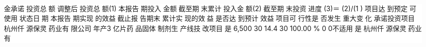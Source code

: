 金承诺
投资总
额
调整后
投资总
额(1)
本报告
期投入
金额
截至期
末累计
投入金
额(2)
截至期
末投资
进度
(3)＝
(2)/(1
)
项目达
到预定
可使用
状态日
期
本报告
期实现
的效益
截止报
告期末
累计实
现的效
益
是否达
到预计
效益
项目可
行性是
否发生
重大变
化
承诺投资项目
杭州仟
源保灵
药业有
限公司
年产3
亿片药
品固体
制剂生
产线技
改项目
是
6,500
30
14.4
30
100.00
%
0
0不适用
是
杭州仟
源保灵
药业有